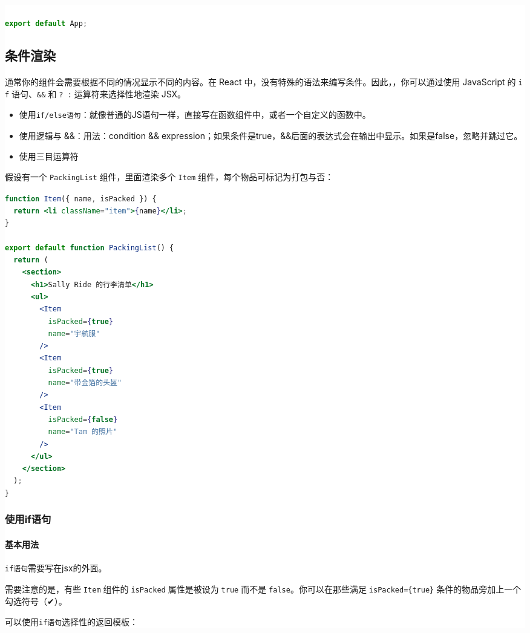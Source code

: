 ```jsx

export default App;
```

## 条件渲染

通常你的组件会需要根据不同的情况显示不同的内容。在 React 中，没有特殊的语法来编写条件。因此，，你可以通过使用 JavaScript 的 `if` 语句、`&&` 和 `? :` 运算符来选择性地渲染 JSX。

- 使用`if/else语句`：就像普通的JS语句一样，直接写在函数组件中，或者一个自定义的函数中。

- 使用逻辑与 &&：用法：condition && expression；如果条件是true，&&后面的表达式会在输出中显示。如果是false，忽略并跳过它。
- 使用三目运算符 

假设有一个 `PackingList` 组件，里面渲染多个 `Item` 组件，每个物品可标记为打包与否：

```jsx
function Item({ name, isPacked }) {
  return <li className="item">{name}</li>;
}

export default function PackingList() {
  return (
    <section>
      <h1>Sally Ride 的行李清单</h1>
      <ul>
        <Item 
          isPacked={true} 
          name="宇航服" 
        />
        <Item 
          isPacked={true} 
          name="带金箔的头盔" 
        />
        <Item 
          isPacked={false} 
          name="Tam 的照片" 
        />
      </ul>
    </section>
  );
}
```

### 使用if语句

#### 基本用法

`if语句`需要写在jsx的外面。

需要注意的是，有些 `Item` 组件的 `isPacked` 属性是被设为 `true` 而不是 `false`。你可以在那些满足 `isPacked={true}` 条件的物品旁加上一个勾选符号（✔）。

可以使用`if语句`选择性的返回模板：
